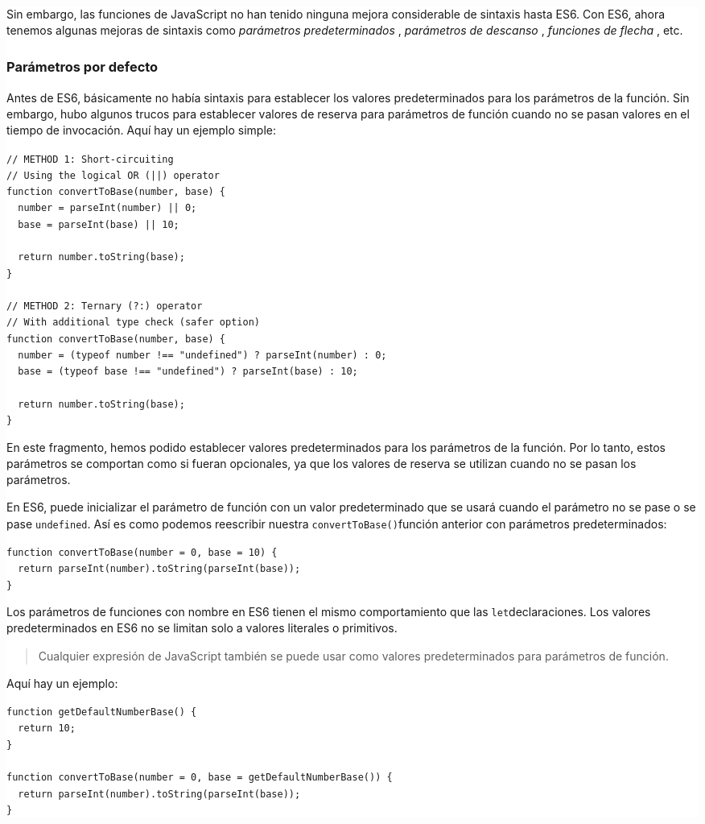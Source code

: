 Sin embargo, las funciones de JavaScript no han tenido ninguna mejora considerable de sintaxis hasta ES6. Con ES6, ahora tenemos algunas mejoras de sintaxis como *parámetros predeterminados* , *parámetros de descanso* , *funciones de flecha* , etc.

### **Parámetros por defecto**

Antes de ES6, básicamente no había sintaxis para establecer los valores predeterminados para los parámetros de la función. Sin embargo, hubo algunos trucos para establecer valores de reserva para parámetros de función cuando no se pasan valores en el tiempo de invocación. Aquí hay un ejemplo simple:

```
// METHOD 1: Short-circuiting
// Using the logical OR (||) operator
function convertToBase(number, base) {
  number = parseInt(number) || 0;
  base = parseInt(base) || 10;

  return number.toString(base);
}

// METHOD 2: Ternary (?:) operator
// With additional type check (safer option)
function convertToBase(number, base) {
  number = (typeof number !== "undefined") ? parseInt(number) : 0;
  base = (typeof base !== "undefined") ? parseInt(base) : 10;

  return number.toString(base);
}

```

En este fragmento, hemos podido establecer valores predeterminados para los parámetros de la función. Por lo tanto, estos parámetros se comportan como si fueran opcionales, ya que los valores de reserva se utilizan cuando no se pasan los parámetros.

En ES6, puede inicializar el parámetro de función con un valor predeterminado que se usará cuando el parámetro no se pase o se pase `undefined`. Así es como podemos reescribir nuestra `convertToBase()`función anterior con parámetros predeterminados:

```
function convertToBase(number = 0, base = 10) {
  return parseInt(number).toString(parseInt(base));
}

```

Los parámetros de funciones con nombre en ES6 tienen el mismo comportamiento que las `let`declaraciones. Los valores predeterminados en ES6 no se limitan solo a valores literales o primitivos.

> Cualquier expresión de JavaScript también se puede usar como valores predeterminados para parámetros de función.

Aquí hay un ejemplo:

```
function getDefaultNumberBase() {
  return 10;
}

function convertToBase(number = 0, base = getDefaultNumberBase()) {
  return parseInt(number).toString(parseInt(base));
}

```

